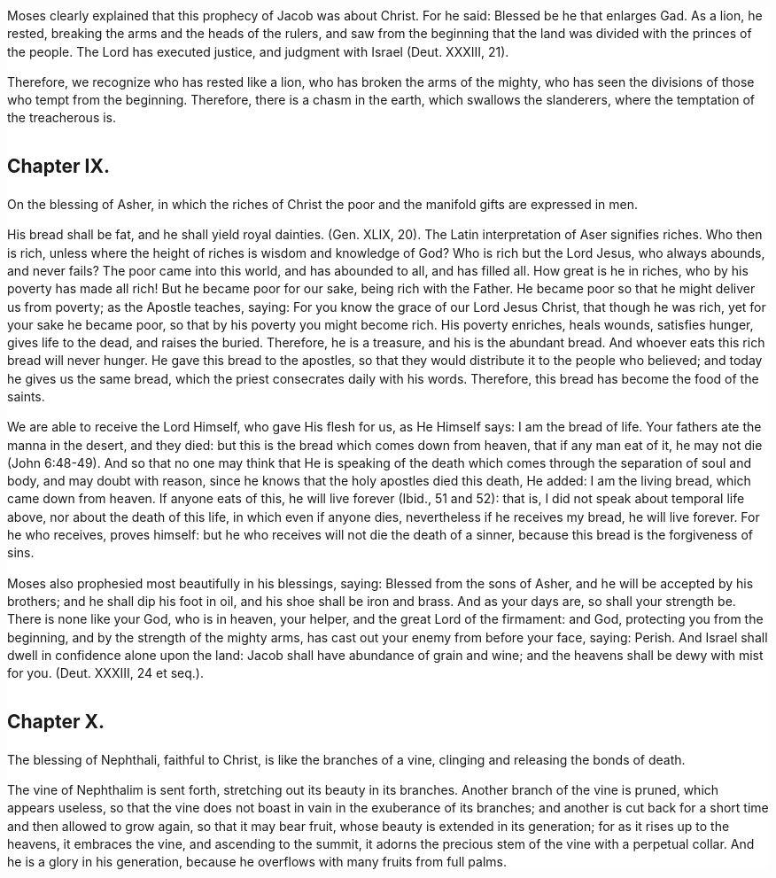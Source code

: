 Moses clearly explained that this prophecy of Jacob was about Christ. For he said: Blessed be he that enlarges Gad. As a lion, he rested, breaking the arms and the heads of the rulers, and saw from the beginning that the land was divided with the princes of the people. The Lord has executed justice, and judgment with Israel (Deut. XXXIII, 21).

Therefore, we recognize who has rested like a lion, who has broken the arms of the mighty, who has seen the divisions of those who tempt from the beginning. Therefore, there is a chasm in the earth, which swallows the slanderers, where the temptation of the treacherous is.

<h2 id='tocuniq11'>Chapter IX.</h2>

On the blessing of Asher, in which the riches of Christ the poor and the manifold gifts are expressed in men.

His bread shall be fat, and he shall yield royal dainties. (Gen. XLIX, 20). The Latin interpretation of Aser signifies riches. Who then is rich, unless where the height of riches is wisdom and knowledge of God? Who is rich but the Lord Jesus, who always abounds, and never fails? The poor came into this world, and has abounded to all, and has filled all. How great is he in riches, who by his poverty has made all rich! But he became poor for our sake, being rich with the Father. He became poor so that he might deliver us from poverty; as the Apostle teaches, saying: For you know the grace of our Lord Jesus Christ, that though he was rich, yet for your sake he became poor, so that by his poverty you might become rich. His poverty enriches, heals wounds, satisfies hunger, gives life to the dead, and raises the buried. Therefore, he is a treasure, and his is the abundant bread. And whoever eats this rich bread will never hunger. He gave this bread to the apostles, so that they would distribute it to the people who believed; and today he gives us the same bread, which the priest consecrates daily with his words. Therefore, this bread has become the food of the saints.

We are able to receive the Lord Himself, who gave His flesh for us, as He Himself says: I am the bread of life. Your fathers ate the manna in the desert, and they died: but this is the bread which comes down from heaven, that if any man eat of it, he may not die (John 6:48-49). And so that no one may think that He is speaking of the death which comes through the separation of soul and body, and may doubt with reason, since he knows that the holy apostles died this death, He added: I am the living bread, which came down from heaven. If anyone eats of this, he will live forever (Ibid., 51 and 52): that is, I did not speak about temporal life above, nor about the death of this life, in which even if anyone dies, nevertheless if he receives my bread, he will live forever. For he who receives, proves himself: but he who receives will not die the death of a sinner, because this bread is the forgiveness of sins.

Moses also prophesied most beautifully in his blessings, saying: Blessed from the sons of Asher, and he will be accepted by his brothers; and he shall dip his foot in oil, and his shoe shall be iron and brass. And as your days are, so shall your strength be. There is none like your God, who is in heaven, your helper, and the great Lord of the firmament: and God, protecting you from the beginning, and by the strength of the mighty arms, has cast out your enemy from before your face, saying: Perish. And Israel shall dwell in confidence alone upon the land: Jacob shall have abundance of grain and wine; and the heavens shall be dewy with mist for you. (Deut. XXXIII, 24 et seq.).

<h2 id='tocuniq12'>Chapter X.</h2>

The blessing of Nephthali, faithful to Christ, is like the branches of a vine, clinging and releasing the bonds of death.

The vine of Nephthalim is sent forth, stretching out its beauty in its branches. Another branch of the vine is pruned, which appears useless, so that the vine does not boast in vain in the exuberance of its branches; and another is cut back for a short time and then allowed to grow again, so that it may bear fruit, whose beauty is extended in its generation; for as it rises up to the heavens, it embraces the vine, and ascending to the summit, it adorns the precious stem of the vine with a perpetual collar. And he is a glory in his generation, because he overflows with many fruits from full palms.
